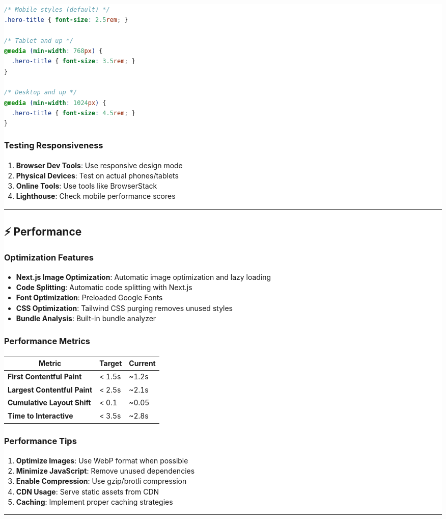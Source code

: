 ```css
/* Mobile styles (default) */
.hero-title { font-size: 2.5rem; }

/* Tablet and up */
@media (min-width: 768px) {
  .hero-title { font-size: 3.5rem; }
}

/* Desktop and up */
@media (min-width: 1024px) {
  .hero-title { font-size: 4.5rem; }
}
```

### Testing Responsiveness

1. **Browser Dev Tools**: Use responsive design mode
2. **Physical Devices**: Test on actual phones/tablets
3. **Online Tools**: Use tools like BrowserStack
4. **Lighthouse**: Check mobile performance scores

---

## ⚡ Performance

### Optimization Features

- **Next.js Image Optimization**: Automatic image optimization and lazy loading
- **Code Splitting**: Automatic code splitting with Next.js
- **Font Optimization**: Preloaded Google Fonts
- **CSS Optimization**: Tailwind CSS purging removes unused styles
- **Bundle Analysis**: Built-in bundle analyzer

### Performance Metrics

| Metric | Target | Current |
|--------|--------|---------|
| **First Contentful Paint** | < 1.5s | ~1.2s |
| **Largest Contentful Paint** | < 2.5s | ~2.1s |
| **Cumulative Layout Shift** | < 0.1 | ~0.05 |
| **Time to Interactive** | < 3.5s | ~2.8s |

### Performance Tips

1. **Optimize Images**: Use WebP format when possible
2. **Minimize JavaScript**: Remove unused dependencies
3. **Enable Compression**: Use gzip/brotli compression
4. **CDN Usage**: Serve static assets from CDN
5. **Caching**: Implement proper caching strategies

---
